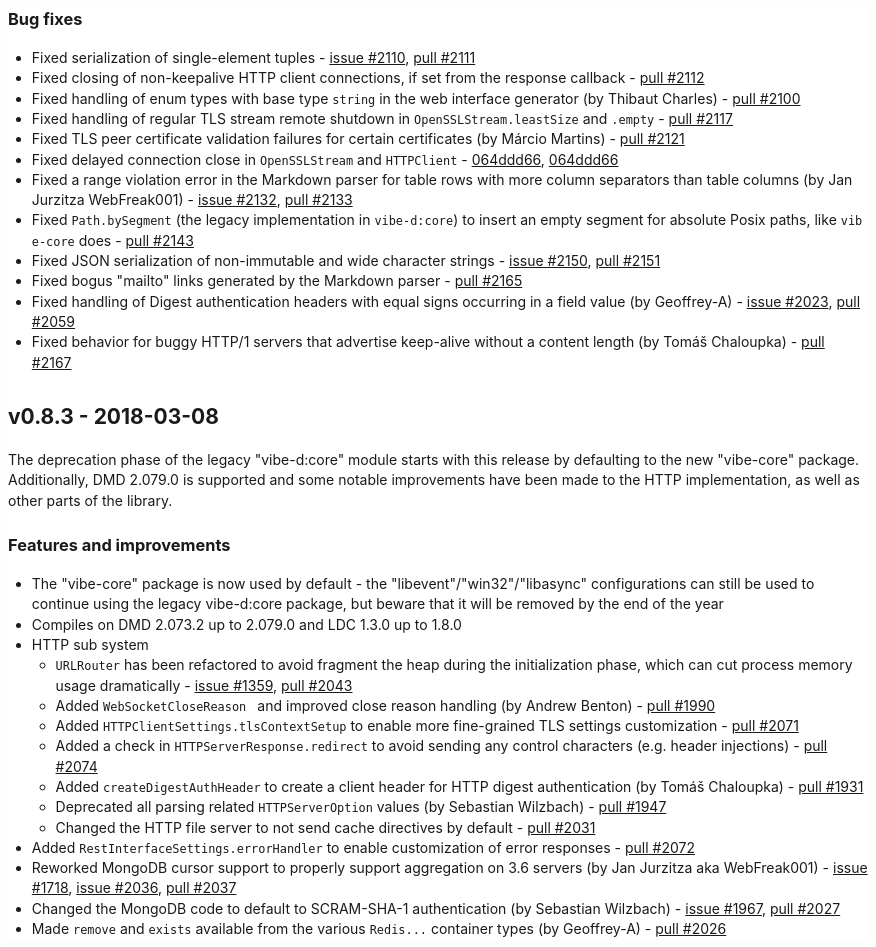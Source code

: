 ### Bug fixes ###

- Fixed serialization of single-element tuples - [issue #2110][issue2110], [pull #2111][issue2111]
- Fixed closing of non-keepalive HTTP client connections, if set from the response callback - [pull #2112][issue2112]
- Fixed handling of enum types with base type `string` in the web interface generator (by Thibaut Charles) - [pull #2100][issue2100]
- Fixed handling of regular TLS stream remote shutdown in `OpenSSLStream.leastSize` and `.empty` - [pull #2117][issue2117]
- Fixed TLS peer certificate validation failures for certain certificates (by Márcio Martins) - [pull #2121][issue2121]
- Fixed delayed connection close in `OpenSSLStream` and `HTTPClient` - [064ddd66][commit064ddd66], [064ddd66][commite3a0d3a1]
- Fixed a range violation error in the Markdown parser for table rows with more column separators than table columns (by Jan Jurzitza WebFreak001) - [issue #2132][issue2132], [pull #2133][issue2133]
- Fixed `Path.bySegment` (the legacy implementation in `vibe-d:core`) to insert an empty segment for absolute Posix paths, like `vibe-core` does - [pull #2143][issue2143]
- Fixed JSON serialization of non-immutable and wide character strings - [issue #2150][issue2150], [pull #2151][issue2151]
- Fixed bogus "mailto" links generated by the Markdown parser - [pull #2165][issue2165]
- Fixed handling of Digest authentication headers with equal signs occurring in a field value (by Geoffrey-A) - [issue #2023][issue2023], [pull #2059][issue2059]
- Fixed behavior for buggy HTTP/1 servers that advertise keep-alive without a content length (by Tomáš Chaloupka) - [pull #2167][issue2167]

[commit064ddd66]: https://github.com/vibe-d/vibe.d/commit/064ddd6638cae017c6882f6ae0067a2dc10cc6c3
[commite3a0d3a1]: https://github.com/vibe-d/vibe.d/commit/e3a0d3a18ff91d7b6e1ff7300a5c039cf7d0bb45
[issue1842]: https://github.com/vibe-d/vibe.d/issues/1842
[issue1854]: https://github.com/vibe-d/vibe.d/issues/1854
[issue1948]: https://github.com/vibe-d/vibe.d/issues/1948
[issue2023]: https://github.com/vibe-d/vibe.d/issues/2023
[issue2042]: https://github.com/vibe-d/vibe.d/issues/2042
[issue2059]: https://github.com/vibe-d/vibe.d/issues/2059
[issue2088]: https://github.com/vibe-d/vibe.d/issues/2088
[issue2093]: https://github.com/vibe-d/vibe.d/issues/2093
[issue2100]: https://github.com/vibe-d/vibe.d/issues/2100
[issue2110]: https://github.com/vibe-d/vibe.d/issues/2110
[issue2111]: https://github.com/vibe-d/vibe.d/issues/2111
[issue2112]: https://github.com/vibe-d/vibe.d/issues/2112
[issue2113]: https://github.com/vibe-d/vibe.d/issues/2113
[issue2114]: https://github.com/vibe-d/vibe.d/issues/2114
[issue2117]: https://github.com/vibe-d/vibe.d/issues/2117
[issue2121]: https://github.com/vibe-d/vibe.d/issues/2121
[issue2132]: https://github.com/vibe-d/vibe.d/issues/2132
[issue2133]: https://github.com/vibe-d/vibe.d/issues/2133
[issue2135]: https://github.com/vibe-d/vibe.d/issues/2135
[issue2136]: https://github.com/vibe-d/vibe.d/issues/2136
[issue2138]: https://github.com/vibe-d/vibe.d/issues/2138
[issue2141]: https://github.com/vibe-d/vibe.d/issues/2141
[issue2143]: https://github.com/vibe-d/vibe.d/issues/2143
[issue2145]: https://github.com/vibe-d/vibe.d/issues/2145
[issue2149]: https://github.com/vibe-d/vibe.d/issues/2149
[issue2150]: https://github.com/vibe-d/vibe.d/issues/2150
[issue2151]: https://github.com/vibe-d/vibe.d/issues/2151
[issue2158]: https://github.com/vibe-d/vibe.d/issues/2158
[issue2161]: https://github.com/vibe-d/vibe.d/issues/2161
[issue2162]: https://github.com/vibe-d/vibe.d/issues/2162
[issue2163]: https://github.com/vibe-d/vibe.d/issues/2163
[issue2165]: https://github.com/vibe-d/vibe.d/issues/2165
[issue2167]: https://github.com/vibe-d/vibe.d/issues/2167


v0.8.3 - 2018-03-08
-------------------

The deprecation phase of the legacy "vibe-d:core" module starts with this release by defaulting to the new "vibe-core" package. Additionally, DMD 2.079.0 is supported and some notable improvements have been made to the HTTP implementation, as well as other parts of the library.

### Features and improvements ###

- The "vibe-core" package is now used by default - the "libevent"/"win32"/"libasync" configurations can still be used to continue using the legacy vibe-d:core package, but beware that it will be removed by the end of the year
- Compiles on DMD 2.073.2 up to 2.079.0 and LDC 1.3.0 up to 1.8.0
- HTTP sub system
    - `URLRouter` has been refactored to avoid fragment the heap during the initialization phase, which can cut process memory usage dramatically - [issue #1359][issue1359], [pull #2043][issue2043]
    - Added `WebSocketCloseReason ` and improved close reason handling (by Andrew Benton) - [pull #1990][issue1990]
    - Added `HTTPClientSettings.tlsContextSetup` to enable more fine-grained TLS settings customization - [pull #2071][issue2071]
    - Added a check in `HTTPServerResponse.redirect` to avoid sending any control characters (e.g. header injections) - [pull #2074][issue2074]
    - Added `createDigestAuthHeader` to create a client header for HTTP digest authentication (by Tomáš Chaloupka) - [pull #1931][issue1931]
    - Deprecated all parsing related `HTTPServerOption` values (by Sebastian Wilzbach) - [pull #1947][issue1947]
    - Changed the HTTP file server to not send cache directives by default - [pull #2031][issue2031]
- Added `RestInterfaceSettings.errorHandler` to enable customization of error responses - [pull #2072][issue2072]
- Reworked MongoDB cursor support to properly support aggregation on 3.6 servers (by Jan Jurzitza aka WebFreak001) - [issue #1718][issue1718], [issue #2036][issue2036], [pull #2037][issue2037]
- Changed the MongoDB code to default to SCRAM-SHA-1 authentication (by Sebastian Wilzbach) - [issue #1967][issue1967], [pull #2027][issue2027]
- Made `remove` and `exists` available from the various `Redis...` container types (by Geoffrey-A) - [pull #2026][issue2026]

[issue2804]: https://github.com/vibe-d/vibe.d/issues/2804
[issue2805]: https://github.com/vibe-d/vibe.d/issues/2805
[issue2806]: https://github.com/vibe-d/vibe.d/issues/2806
[issue2815]: https://github.com/vibe-d/vibe.d/issues/2815
[issue2816]: https://github.com/vibe-d/vibe.d/issues/2816
[issue2793]: https://github.com/vibe-d/vibe.d/issues/2793
[issue2794]: https://github.com/vibe-d/vibe.d/issues/2794
[issue2797]: https://github.com/vibe-d/vibe.d/issues/2797
[issue2798]: https://github.com/vibe-d/vibe.d/issues/2798
[issue2799]: https://github.com/vibe-d/vibe.d/issues/2799
[issue2800]: https://github.com/vibe-d/vibe.d/issues/2800
[issue2803]: https://github.com/vibe-d/vibe.d/issues/2803
[issue2209]: https://github.com/vibe-d/vibe.d/issues/2209
[issue2345]: https://github.com/vibe-d/vibe.d/issues/2345
[issue2746]: https://github.com/vibe-d/vibe.d/issues/2746
[issue2747]: https://github.com/vibe-d/vibe.d/issues/2747
[issue2748]: https://github.com/vibe-d/vibe.d/issues/2748
[issue2750]: https://github.com/vibe-d/vibe.d/issues/2750
[issue2751]: https://github.com/vibe-d/vibe.d/issues/2751
[issue2752]: https://github.com/vibe-d/vibe.d/issues/2752
[issue2754]: https://github.com/vibe-d/vibe.d/issues/2754
[issue2755]: https://github.com/vibe-d/vibe.d/issues/2755
[issue2757]: https://github.com/vibe-d/vibe.d/issues/2757
[issue2760]: https://github.com/vibe-d/vibe.d/issues/2760
[issue2761]: https://github.com/vibe-d/vibe.d/issues/2761
[issue2763]: https://github.com/vibe-d/vibe.d/issues/2763
[issue2764]: https://github.com/vibe-d/vibe.d/issues/2764
[issue2765]: https://github.com/vibe-d/vibe.d/issues/2765
[issue2766]: https://github.com/vibe-d/vibe.d/issues/2766
[issue2767]: https://github.com/vibe-d/vibe.d/issues/2767
[issue2769]: https://github.com/vibe-d/vibe.d/issues/2769
[issue2771]: https://github.com/vibe-d/vibe.d/issues/2771
[issue2773]: https://github.com/vibe-d/vibe.d/issues/2773
[issue2774]: https://github.com/vibe-d/vibe.d/issues/2774
[issue2780]: https://github.com/vibe-d/vibe.d/issues/2780
[issue2719]: https://github.com/vibe-d/vibe.d/issues/2719
[issue2720]: https://github.com/vibe-d/vibe.d/issues/2720
[issue2721]: https://github.com/vibe-d/vibe.d/issues/2721
[issue2722]: https://github.com/vibe-d/vibe.d/issues/2722
[issue2726]: https://github.com/vibe-d/vibe.d/issues/2726
[issue2729]: https://github.com/vibe-d/vibe.d/issues/2729
[issue2731]: https://github.com/vibe-d/vibe.d/issues/2731
[issue2732]: https://github.com/vibe-d/vibe.d/issues/2732
[issue2735]: https://github.com/vibe-d/vibe.d/issues/2735
[issue2736]: https://github.com/vibe-d/vibe.d/issues/2736
[issue2742]: https://github.com/vibe-d/vibe.d/issues/2742
[issue2744]: https://github.com/vibe-d/vibe.d/issues/2744
[issue2745]: https://github.com/vibe-d/vibe.d/issues/2745
[issue2684]: https://github.com/vibe-d/vibe.d/issues/2684
[issue2687]: https://github.com/vibe-d/vibe.d/issues/2687
[issue2691]: https://github.com/vibe-d/vibe.d/issues/2691
[issue2694]: https://github.com/vibe-d/vibe.d/issues/2694
[issue2696]: https://github.com/vibe-d/vibe.d/issues/2696
[issue2697]: https://github.com/vibe-d/vibe.d/issues/2697
[issue2698]: https://github.com/vibe-d/vibe.d/issues/2698
[issue2699]: https://github.com/vibe-d/vibe.d/issues/2699
[issue2700]: https://github.com/vibe-d/vibe.d/issues/2700
[issue2707]: https://github.com/vibe-d/vibe.d/issues/2707
[issue2708]: https://github.com/vibe-d/vibe.d/issues/2708
[issue2709]: https://github.com/vibe-d/vibe.d/issues/2709
[issue2711]: https://github.com/vibe-d/vibe.d/issues/2711
[issue2714]: https://github.com/vibe-d/vibe.d/issues/2714
[issue2715]: https://github.com/vibe-d/vibe.d/issues/2715
[issue2716]: https://github.com/vibe-d/vibe.d/issues/2716
[issue2718]: https://github.com/vibe-d/vibe.d/issues/2718
[issue2575]: https://github.com/vibe-d/vibe.d/issues/2575
[issue2620]: https://github.com/vibe-d/vibe.d/issues/2620
[issue2620]: https://github.com/vibe-d/vibe.d/issues/2620
[issue2621]: https://github.com/vibe-d/vibe.d/issues/2621
[issue2622]: https://github.com/vibe-d/vibe.d/issues/2622
[issue2624]: https://github.com/vibe-d/vibe.d/issues/2624
[issue2627]: https://github.com/vibe-d/vibe.d/issues/2627
[issue2633]: https://github.com/vibe-d/vibe.d/issues/2633
[issue2637]: https://github.com/vibe-d/vibe.d/issues/2637
[issue2640]: https://github.com/vibe-d/vibe.d/issues/2640
[issue2644]: https://github.com/vibe-d/vibe.d/issues/2644
[issue2646]: https://github.com/vibe-d/vibe.d/issues/2646
[issue2650]: https://github.com/vibe-d/vibe.d/issues/2650
[issue2653]: https://github.com/vibe-d/vibe.d/issues/2653
[issue2012]: https://github.com/vibe-d/vibe.d/issues/2012
[issue2205]: https://github.com/vibe-d/vibe.d/issues/2205
[issue2206]: https://github.com/vibe-d/vibe.d/issues/2206
[issue2536]: https://github.com/vibe-d/vibe.d/issues/2536
[issue2538]: https://github.com/vibe-d/vibe.d/issues/2538
[issue2541]: https://github.com/vibe-d/vibe.d/issues/2541
[issue2542]: https://github.com/vibe-d/vibe.d/issues/2542
[issue2543]: https://github.com/vibe-d/vibe.d/issues/2543
[issue2544]: https://github.com/vibe-d/vibe.d/issues/2544
[issue2549]: https://github.com/vibe-d/vibe.d/issues/2549
[issue2552]: https://github.com/vibe-d/vibe.d/issues/2552
[issue2553]: https://github.com/vibe-d/vibe.d/issues/2553
[issue2554]: https://github.com/vibe-d/vibe.d/issues/2554
[issue2557]: https://github.com/vibe-d/vibe.d/issues/2557
[issue2560]: https://github.com/vibe-d/vibe.d/issues/2560
[issue2561]: https://github.com/vibe-d/vibe.d/issues/2561
[issue2565]: https://github.com/vibe-d/vibe.d/issues/2565
[issue2566]: https://github.com/vibe-d/vibe.d/issues/2566
[issue2567]: https://github.com/vibe-d/vibe.d/issues/2567
[issue2574]: https://github.com/vibe-d/vibe.d/issues/2574
[issue2583]: https://github.com/vibe-d/vibe.d/issues/2583
[issue2592]: https://github.com/vibe-d/vibe.d/issues/2592
[issue2594]: https://github.com/vibe-d/vibe.d/issues/2594
[issue2595]: https://github.com/vibe-d/vibe.d/issues/2595
[issue2598]: https://github.com/vibe-d/vibe.d/issues/2598
[issue2600]: https://github.com/vibe-d/vibe.d/issues/2600
[issue2601]: https://github.com/vibe-d/vibe.d/issues/2601
[issue2602]: https://github.com/vibe-d/vibe.d/issues/2602
[issue2604]: https://github.com/vibe-d/vibe.d/issues/2604
[issue2605]: https://github.com/vibe-d/vibe.d/issues/2605
[issue2608]: https://github.com/vibe-d/vibe.d/issues/2608
[issue2609]: https://github.com/vibe-d/vibe.d/issues/2609
[issue2613]: https://github.com/vibe-d/vibe.d/issues/2613
[issue2475]: https://github.com/vibe-d/vibe.d/issues/2475
[issue2479]: https://github.com/vibe-d/vibe.d/issues/2479
[issue2481]: https://github.com/vibe-d/vibe.d/issues/2481
[issue2482]: https://github.com/vibe-d/vibe.d/issues/2482
[issue2483]: https://github.com/vibe-d/vibe.d/issues/2483
[issue2484]: https://github.com/vibe-d/vibe.d/issues/2484
[issue2485]: https://github.com/vibe-d/vibe.d/issues/2485
[issue2487]: https://github.com/vibe-d/vibe.d/issues/2487
[issue2489]: https://github.com/vibe-d/vibe.d/issues/2489
[issue2492]: https://github.com/vibe-d/vibe.d/issues/2492
[issue2493]: https://github.com/vibe-d/vibe.d/issues/2493
[issue2495]: https://github.com/vibe-d/vibe.d/issues/2495
[issue2496]: https://github.com/vibe-d/vibe.d/issues/2496
[issue2499]: https://github.com/vibe-d/vibe.d/issues/2499
[issue2503]: https://github.com/vibe-d/vibe.d/issues/2503
[issue2505]: https://github.com/vibe-d/vibe.d/issues/2505
[issue2506]: https://github.com/vibe-d/vibe.d/issues/2506
[issue2507]: https://github.com/vibe-d/vibe.d/issues/2507
[issue2510]: https://github.com/vibe-d/vibe.d/issues/2510
[issue2516]: https://github.com/vibe-d/vibe.d/issues/2516
[issue2518]: https://github.com/vibe-d/vibe.d/issues/2518
[issue2519]: https://github.com/vibe-d/vibe.d/issues/2519
[issue2521]: https://github.com/vibe-d/vibe.d/issues/2521
[issue2524]: https://github.com/vibe-d/vibe.d/issues/2524
[issue2472]: https://github.com/vibe-d/vibe.d/issues/2472
[issue2465]: https://github.com/vibe-d/vibe.d/issues/2465
[issue2466]: https://github.com/vibe-d/vibe.d/issues/2466
[issue1541]: https://github.com/vibe-d/vibe.d/issues/1541
[issue2201]: https://github.com/vibe-d/vibe.d/issues/2201
[issue2337]: https://github.com/vibe-d/vibe.d/issues/2337
[issue2352]: https://github.com/vibe-d/vibe.d/issues/2352
[issue2362]: https://github.com/vibe-d/vibe.d/issues/2362
[issue2364]: https://github.com/vibe-d/vibe.d/issues/2364
[issue2365]: https://github.com/vibe-d/vibe.d/issues/2365
[issue2372]: https://github.com/vibe-d/vibe.d/issues/2372
[issue2379]: https://github.com/vibe-d/vibe.d/issues/2379
[issue2384]: https://github.com/vibe-d/vibe.d/issues/2384
[issue2390]: https://github.com/vibe-d/vibe.d/issues/2390
[issue2392]: https://github.com/vibe-d/vibe.d/issues/2392
[issue2395]: https://github.com/vibe-d/vibe.d/issues/2395
[issue2401]: https://github.com/vibe-d/vibe.d/issues/2401
[issue2405]: https://github.com/vibe-d/vibe.d/issues/2405
[issue2407]: https://github.com/vibe-d/vibe.d/issues/2407
[issue2413]: https://github.com/vibe-d/vibe.d/issues/2413
[issue2420]: https://github.com/vibe-d/vibe.d/issues/2420
[issue2421]: https://github.com/vibe-d/vibe.d/issues/2421
[issue2422]: https://github.com/vibe-d/vibe.d/issues/2422
[issue2430]: https://github.com/vibe-d/vibe.d/issues/2430
[issue2433]: https://github.com/vibe-d/vibe.d/issues/2433
[issue2435]: https://github.com/vibe-d/vibe.d/issues/2435
[issue2438]: https://github.com/vibe-d/vibe.d/issues/2438
[issue2439]: https://github.com/vibe-d/vibe.d/issues/2439
[issue2446]: https://github.com/vibe-d/vibe.d/issues/2446
[issue2447]: https://github.com/vibe-d/vibe.d/issues/2447
[issue2448]: https://github.com/vibe-d/vibe.d/issues/2448
[issue2450]: https://github.com/vibe-d/vibe.d/issues/2450
[issue2453]: https://github.com/vibe-d/vibe.d/issues/2453
[issue2457]: https://github.com/vibe-d/vibe.d/issues/2457
[issue2285]: https://github.com/vibe-d/vibe.d/issues/2285
[issue2287]: https://github.com/vibe-d/vibe.d/issues/2287
[issue2275]: https://github.com/vibe-d/vibe.d/issues/2275
[issue2279]: https://github.com/vibe-d/vibe.d/issues/2279
[issue2291]: https://github.com/vibe-d/vibe.d/issues/2291
[issue2292]: https://github.com/vibe-d/vibe.d/issues/2292
[issue2297]: https://github.com/vibe-d/vibe.d/issues/2297
[issue2299]: https://github.com/vibe-d/vibe.d/issues/2299
[issue2300]: https://github.com/vibe-d/vibe.d/issues/2300
[issue2303]: https://github.com/vibe-d/vibe.d/issues/2303
[issue2306]: https://github.com/vibe-d/vibe.d/issues/2306
[issue2308]: https://github.com/vibe-d/vibe.d/issues/2308
[issue2312]: https://github.com/vibe-d/vibe.d/issues/2312
[issue2316]: https://github.com/vibe-d/vibe.d/issues/2316
[issue2317]: https://github.com/vibe-d/vibe.d/issues/2317
[issue2321]: https://github.com/vibe-d/vibe.d/issues/2321
[issue2322]: https://github.com/vibe-d/vibe.d/issues/2322
[issue2329]: https://github.com/vibe-d/vibe.d/issues/2329
[issue2330]: https://github.com/vibe-d/vibe.d/issues/2330
[issue2333]: https://github.com/vibe-d/vibe.d/issues/2333
[issue2340]: https://github.com/vibe-d/vibe.d/issues/2340
[issue2343]: https://github.com/vibe-d/vibe.d/issues/2343
[issue2344]: https://github.com/vibe-d/vibe.d/issues/2344
[issue2347]: https://github.com/vibe-d/vibe.d/issues/2347
[issue2351]: https://github.com/vibe-d/vibe.d/issues/2351
[issue2356]: https://github.com/vibe-d/vibe.d/issues/2356
[issue2375]: https://github.com/vibe-d/vibe.d/issues/2375
[issue-vibe-core-101]: https://github.com/vibe-d/vibe-core/issues/101
[issue1941]: https://github.com/vibe-d/vibe.d/issues/1941
[issue2053]: https://github.com/vibe-d/vibe.d/issues/2053
[issue2169]: https://github.com/vibe-d/vibe.d/issues/2169
[issue2176]: https://github.com/vibe-d/vibe.d/issues/2176
[issue2183]: https://github.com/vibe-d/vibe.d/issues/2183
[issue2190]: https://github.com/vibe-d/vibe.d/issues/2190
[issue2214]: https://github.com/vibe-d/vibe.d/issues/2214
[issue2226]: https://github.com/vibe-d/vibe.d/issues/2226
[issue2222]: https://github.com/vibe-d/vibe.d/issues/2222
[issue2223]: https://github.com/vibe-d/vibe.d/issues/2223
[issue2197]: https://github.com/vibe-d/vibe.d/issues/2197
[issue2224]: https://github.com/vibe-d/vibe.d/issues/2224
[issue2220]: https://github.com/vibe-d/vibe.d/issues/2220
[issue2235]: https://github.com/vibe-d/vibe.d/issues/2235
[issue2235]: https://github.com/vibe-d/vibe.d/issues/2235
[issue2236]: https://github.com/vibe-d/vibe.d/issues/2236
[issue2237]: https://github.com/vibe-d/vibe.d/issues/2237
[issue2238]: https://github.com/vibe-d/vibe.d/issues/2238
[issue2247]: https://github.com/vibe-d/vibe.d/issues/2247
[issue2248]: https://github.com/vibe-d/vibe.d/issues/2248
[issue2249]: https://github.com/vibe-d/vibe.d/issues/2249
[issue2250]: https://github.com/vibe-d/vibe.d/issues/2250
[issue2251]: https://github.com/vibe-d/vibe.d/issues/2251
[issue2252]: https://github.com/vibe-d/vibe.d/issues/2252
[issue2257]: https://github.com/vibe-d/vibe.d/issues/2257
[issue2263]: https://github.com/vibe-d/vibe.d/issues/2263
[issue2265]: https://github.com/vibe-d/vibe.d/issues/2265
[issue2268]: https://github.com/vibe-d/vibe.d/issues/2268
[issue2269]: https://github.com/vibe-d/vibe.d/issues/2269
[issue2274]: https://github.com/vibe-d/vibe.d/issues/2274
[issue1359]: https://github.com/vibe-d/vibe.d/issues/1359
[issue1465]: https://github.com/vibe-d/vibe.d/issues/1465
[issue1718]: https://github.com/vibe-d/vibe.d/issues/1718
[issue1904]: https://github.com/vibe-d/vibe.d/issues/1904
[issue1931]: https://github.com/vibe-d/vibe.d/issues/1931
[issue1941]: https://github.com/vibe-d/vibe.d/issues/1941
[issue1947]: https://github.com/vibe-d/vibe.d/issues/1947
[issue1967]: https://github.com/vibe-d/vibe.d/issues/1967
[issue1990]: https://github.com/vibe-d/vibe.d/issues/1990
[issue1991]: https://github.com/vibe-d/vibe.d/issues/1991
[issue2001]: https://github.com/vibe-d/vibe.d/issues/2001
[issue2004]: https://github.com/vibe-d/vibe.d/issues/2004
[issue2005]: https://github.com/vibe-d/vibe.d/issues/2005
[issue2013]: https://github.com/vibe-d/vibe.d/issues/2013
[issue2026]: https://github.com/vibe-d/vibe.d/issues/2026
[issue2027]: https://github.com/vibe-d/vibe.d/issues/2027
[issue2028]: https://github.com/vibe-d/vibe.d/issues/2028
[issue2031]: https://github.com/vibe-d/vibe.d/issues/2031
[issue2032]: https://github.com/vibe-d/vibe.d/issues/2032
[issue2036]: https://github.com/vibe-d/vibe.d/issues/2036
[issue2037]: https://github.com/vibe-d/vibe.d/issues/2037
[issue2043]: https://github.com/vibe-d/vibe.d/issues/2043
[issue2048]: https://github.com/vibe-d/vibe.d/issues/2048
[issue2049]: https://github.com/vibe-d/vibe.d/issues/2049
[issue2050]: https://github.com/vibe-d/vibe.d/issues/2050
[issue2056]: https://github.com/vibe-d/vibe.d/issues/2056
[issue2063]: https://github.com/vibe-d/vibe.d/issues/2063
[issue2070]: https://github.com/vibe-d/vibe.d/issues/2070
[issue2071]: https://github.com/vibe-d/vibe.d/issues/2071
[issue2072]: https://github.com/vibe-d/vibe.d/issues/2072
[issue2074]: https://github.com/vibe-d/vibe.d/issues/2074
[issue2079]: https://github.com/vibe-d/vibe.d/issues/2079
[issue2080]: https://github.com/vibe-d/vibe.d/issues/2080
[issue2082]: https://github.com/vibe-d/vibe.d/issues/2082
[issue2085]: https://github.com/vibe-d/vibe.d/issues/2085
[issue1701]: https://github.com/vibe-d/vibe.d/issues/1701
[issue1889]: https://github.com/vibe-d/vibe.d/issues/1889
[issue1420]: https://github.com/vibe-d/vibe.d/issues/1420
[issue1890]: https://github.com/vibe-d/vibe.d/issues/1890
[issue1916]: https://github.com/vibe-d/vibe.d/issues/1916
[issue1906]: https://github.com/vibe-d/vibe.d/issues/1906
[issue1929]: https://github.com/vibe-d/vibe.d/issues/1929
[issue1818]: https://github.com/vibe-d/vibe.d/issues/1818
[issue1930]: https://github.com/vibe-d/vibe.d/issues/1930
[issue1934]: https://github.com/vibe-d/vibe.d/issues/1934
[issue1939]: https://github.com/vibe-d/vibe.d/issues/1939
[issue1937]: https://github.com/vibe-d/vibe.d/issues/1937
[issue1938]: https://github.com/vibe-d/vibe.d/issues/1938
[issue1940]: https://github.com/vibe-d/vibe.d/issues/1940
[issue1951]: https://github.com/vibe-d/vibe.d/issues/1951
[issue1404]: https://github.com/vibe-d/vibe.d/issues/1404
[issue1965]: https://github.com/vibe-d/vibe.d/issues/1965
[issue1879]: https://github.com/vibe-d/vibe.d/issues/1879
[issue1893]: https://github.com/vibe-d/vibe.d/issues/1893
[issue1921]: https://github.com/vibe-d/vibe.d/issues/1921
[issue1933]: https://github.com/vibe-d/vibe.d/issues/1933
[issue1935]: https://github.com/vibe-d/vibe.d/issues/1935
[issue1960]: https://github.com/vibe-d/vibe.d/issues/1960
[issue1918]: https://github.com/vibe-d/vibe.d/issues/1918
[issue1964]: https://github.com/vibe-d/vibe.d/issues/1964
[issue1955]: https://github.com/vibe-d/vibe.d/issues/1955
[issue1956]: https://github.com/vibe-d/vibe.d/issues/1956
[issue1966]: https://github.com/vibe-d/vibe.d/issues/1966
[issue1944]: https://github.com/vibe-d/vibe.d/issues/1944
[issue1201]: https://github.com/vibe-d/vibe.d/issues/1201
[issue1971]: https://github.com/vibe-d/vibe.d/issues/1971
[issue1972]: https://github.com/vibe-d/vibe.d/issues/1972
[issue1973]: https://github.com/vibe-d/vibe.d/issues/1973
[issue967]: https://github.com/vibe-d/vibe.d/issues/967
[issue1124]: https://github.com/vibe-d/vibe.d/issues/1124
[issue1395]: https://github.com/vibe-d/vibe.d/issues/1395
[issue1471]: https://github.com/vibe-d/vibe.d/issues/1471
[issue1534]: https://github.com/vibe-d/vibe.d/issues/1534
[issue1651]: https://github.com/vibe-d/vibe.d/issues/1651
[issue1662]: https://github.com/vibe-d/vibe.d/issues/1662
[issue1674]: https://github.com/vibe-d/vibe.d/issues/1674
[issue1677]: https://github.com/vibe-d/vibe.d/issues/1677
[issue1691]: https://github.com/vibe-d/vibe.d/issues/1691
[issue1692]: https://github.com/vibe-d/vibe.d/issues/1692
[issue1693]: https://github.com/vibe-d/vibe.d/issues/1693
[issue1696]: https://github.com/vibe-d/vibe.d/issues/1696
[issue1735]: https://github.com/vibe-d/vibe.d/issues/1735
[issue1737]: https://github.com/vibe-d/vibe.d/issues/1737
[issue1747]: https://github.com/vibe-d/vibe.d/issues/1747
[issue1748]: https://github.com/vibe-d/vibe.d/issues/1748
[issue1758]: https://github.com/vibe-d/vibe.d/issues/1758
[issue1759]: https://github.com/vibe-d/vibe.d/issues/1759
[issue1785]: https://github.com/vibe-d/vibe.d/issues/1785
[issue1791]: https://github.com/vibe-d/vibe.d/issues/1791
[issue1792]: https://github.com/vibe-d/vibe.d/issues/1792
[issue1799]: https://github.com/vibe-d/vibe.d/issues/1799
[issue1801]: https://github.com/vibe-d/vibe.d/issues/1801
[issue1806]: https://github.com/vibe-d/vibe.d/issues/1806
[issue1807]: https://github.com/vibe-d/vibe.d/issues/1807
[issue1810]: https://github.com/vibe-d/vibe.d/issues/1810
[issue1813]: https://github.com/vibe-d/vibe.d/issues/1813
[issue1816]: https://github.com/vibe-d/vibe.d/issues/1816
[issue1821]: https://github.com/vibe-d/vibe.d/issues/1821
[issue1828]: https://github.com/vibe-d/vibe.d/issues/1828
[issue1835]: https://github.com/vibe-d/vibe.d/issues/1835
[issue1836]: https://github.com/vibe-d/vibe.d/issues/1836
[issue1837]: https://github.com/vibe-d/vibe.d/issues/1837
[issue1841]: https://github.com/vibe-d/vibe.d/issues/1841
[issue1843]: https://github.com/vibe-d/vibe.d/issues/1843
[issue1845]: https://github.com/vibe-d/vibe.d/issues/1845
[issue1846]: https://github.com/vibe-d/vibe.d/issues/1846
[issue1848]: https://github.com/vibe-d/vibe.d/issues/1848
[issue1850]: https://github.com/vibe-d/vibe.d/issues/1850
[issue1855]: https://github.com/vibe-d/vibe.d/issues/1855
[issue1860]: https://github.com/vibe-d/vibe.d/issues/1860
[issue1866]: https://github.com/vibe-d/vibe.d/issues/1866
[issue1871]: https://github.com/vibe-d/vibe.d/issues/1871
[issue1873]: https://github.com/vibe-d/vibe.d/issues/1873
[issue1874]: https://github.com/vibe-d/vibe.d/issues/1874
[issue1886]: https://github.com/vibe-d/vibe.d/issues/1886
[issue1894]: https://github.com/vibe-d/vibe.d/issues/1894
[issue1902]: https://github.com/vibe-d/vibe.d/issues/1902
[issue716]: https://github.com/vibe-d/vibe.d/issues/716
[issue1449]: https://github.com/vibe-d/vibe.d/issues/1449
[issue1529]: https://github.com/vibe-d/vibe.d/issues/1529
[issue1549]: https://github.com/vibe-d/vibe.d/issues/1549
[issue1550]: https://github.com/vibe-d/vibe.d/issues/1550
[issue1562]: https://github.com/vibe-d/vibe.d/issues/1562
[issue1595]: https://github.com/vibe-d/vibe.d/issues/1595
[issue1596]: https://github.com/vibe-d/vibe.d/issues/1596
[issue1602]: https://github.com/vibe-d/vibe.d/issues/1602
[issue1605]: https://github.com/vibe-d/vibe.d/issues/1605
[issue1608]: https://github.com/vibe-d/vibe.d/issues/1608
[issue1616]: https://github.com/vibe-d/vibe.d/issues/1616
[issue1617]: https://github.com/vibe-d/vibe.d/issues/1617
[issue1618]: https://github.com/vibe-d/vibe.d/issues/1618
[issue1623]: https://github.com/vibe-d/vibe.d/issues/1623
[issue1629]: https://github.com/vibe-d/vibe.d/issues/1629
[issue1632]: https://github.com/vibe-d/vibe.d/issues/1632
[issue1634]: https://github.com/vibe-d/vibe.d/issues/1634
[issue1636]: https://github.com/vibe-d/vibe.d/issues/1636
[issue1642]: https://github.com/vibe-d/vibe.d/issues/1642
[issue1645]: https://github.com/vibe-d/vibe.d/issues/1645
[issue1646]: https://github.com/vibe-d/vibe.d/issues/1646
[issue1648]: https://github.com/vibe-d/vibe.d/issues/1648
[issue1655]: https://github.com/vibe-d/vibe.d/issues/1655
[issue1659]: https://github.com/vibe-d/vibe.d/issues/1659
[issue1660]: https://github.com/vibe-d/vibe.d/issues/1660
[issue1663]: https://github.com/vibe-d/vibe.d/issues/1663
[issue1668]: https://github.com/vibe-d/vibe.d/issues/1668
[issue1670]: https://github.com/vibe-d/vibe.d/issues/1670
[issue1675]: https://github.com/vibe-d/vibe.d/issues/1675
[issue1682]: https://github.com/vibe-d/vibe.d/issues/1682
[issue1687]: https://github.com/vibe-d/vibe.d/issues/1687
[issue1688]: https://github.com/vibe-d/vibe.d/issues/1688
[issue1707]: https://github.com/vibe-d/vibe.d/issues/1707
[issue1712]: https://github.com/vibe-d/vibe.d/issues/1712
[issue1713]: https://github.com/vibe-d/vibe.d/issues/1713
[issue1723]: https://github.com/vibe-d/vibe.d/issues/1723
[issue1725]: https://github.com/vibe-d/vibe.d/issues/1725
[issue1726]: https://github.com/vibe-d/vibe.d/issues/1726
[issue1727]: https://github.com/vibe-d/vibe.d/issues/1727
[issue1732]: https://github.com/vibe-d/vibe.d/issues/1732
[issue1733]: https://github.com/vibe-d/vibe.d/issues/1733
[issue1741]: https://github.com/vibe-d/vibe.d/issues/1741
[issue1742]: https://github.com/vibe-d/vibe.d/issues/1742
[issue1745]: https://github.com/vibe-d/vibe.d/issues/1745
[issue1753]: https://github.com/vibe-d/vibe.d/issues/1753
[issue1754]: https://github.com/vibe-d/vibe.d/issues/1754
[issue1756]: https://github.com/vibe-d/vibe.d/issues/1756
[issue1761]: https://github.com/vibe-d/vibe.d/issues/1761
[issue1771]: https://github.com/vibe-d/vibe.d/issues/1771
[issue1777]: https://github.com/vibe-d/vibe.d/issues/1777
[issue1778]: https://github.com/vibe-d/vibe.d/issues/1778
[vibe-core]: https://github.com/vibe-d/vibe-core
[issue716]: https://github.com/vibe-d/vibe.d/issues/716
[issue1596]: https://github.com/vibe-d/vibe.d/issues/1596
[issue1602]: https://github.com/vibe-d/vibe.d/issues/1602
[issue1605]: https://github.com/vibe-d/vibe.d/issues/1605
[issue1608]: https://github.com/vibe-d/vibe.d/issues/1608
[issue1623]: https://github.com/vibe-d/vibe.d/issues/1623
[issue1629]: https://github.com/vibe-d/vibe.d/issues/1629
[issue1630]: https://github.com/vibe-d/vibe.d/issues/1630
[issue1634]: https://github.com/vibe-d/vibe.d/issues/1634
[issue1636]: https://github.com/vibe-d/vibe.d/issues/1636
[issue1642]: https://github.com/vibe-d/vibe.d/issues/1642
[issue1645]: https://github.com/vibe-d/vibe.d/issues/1645
[issue1646]: https://github.com/vibe-d/vibe.d/issues/1646
[issue1648]: https://github.com/vibe-d/vibe.d/issues/1648
[issue1655]: https://github.com/vibe-d/vibe.d/issues/1655
[issue1659]: https://github.com/vibe-d/vibe.d/issues/1659
[issue1688]: https://github.com/vibe-d/vibe.d/issues/1688
[issue1721]: https://github.com/vibe-d/vibe.d/issues/1721
[issue1722]: https://github.com/vibe-d/vibe.d/issues/1722
[issue345]: https://github.com/vibe-d/vibe.d/issues/345
[issue958]: https://github.com/vibe-d/vibe.d/issues/958
[issue1442]: https://github.com/vibe-d/vibe.d/issues/1442
[issue1444]: https://github.com/vibe-d/vibe.d/issues/1444
[issue1488]: https://github.com/vibe-d/vibe.d/issues/1488
[issue1490]: https://github.com/vibe-d/vibe.d/issues/1490
[issue1491]: https://github.com/vibe-d/vibe.d/issues/1491
[issue1493]: https://github.com/vibe-d/vibe.d/issues/1493
[issue1502]: https://github.com/vibe-d/vibe.d/issues/1502
[issue1506]: https://github.com/vibe-d/vibe.d/issues/1506
[issue1507]: https://github.com/vibe-d/vibe.d/issues/1507
[issue1508]: https://github.com/vibe-d/vibe.d/issues/1508
[issue1510]: https://github.com/vibe-d/vibe.d/issues/1510
[issue1511]: https://github.com/vibe-d/vibe.d/issues/1511
[issue1527]: https://github.com/vibe-d/vibe.d/issues/1527
[issue1532]: https://github.com/vibe-d/vibe.d/issues/1532
[issue1537]: https://github.com/vibe-d/vibe.d/issues/1537
[issue1538]: https://github.com/vibe-d/vibe.d/issues/1538
[issue1542]: https://github.com/vibe-d/vibe.d/issues/1542
[issue1543]: https://github.com/vibe-d/vibe.d/issues/1543
[issue1547]: https://github.com/vibe-d/vibe.d/issues/1547
[issue1548]: https://github.com/vibe-d/vibe.d/issues/1548
[issue1551]: https://github.com/vibe-d/vibe.d/issues/1551
[issue1553]: https://github.com/vibe-d/vibe.d/issues/1553
[issue1554]: https://github.com/vibe-d/vibe.d/issues/1554
[issue1555]: https://github.com/vibe-d/vibe.d/issues/1555
[issue1563]: https://github.com/vibe-d/vibe.d/issues/1563
[issue1564]: https://github.com/vibe-d/vibe.d/issues/1564
[issue1566]: https://github.com/vibe-d/vibe.d/issues/1566
[issue1571]: https://github.com/vibe-d/vibe.d/issues/1571
[issue1572]: https://github.com/vibe-d/vibe.d/issues/1572
[issue1577]: https://github.com/vibe-d/vibe.d/issues/1577
[issue1580]: https://github.com/vibe-d/vibe.d/issues/1580
[issue1582]: https://github.com/vibe-d/vibe.d/issues/1582
[issue1583]: https://github.com/vibe-d/vibe.d/issues/1583
[diet-ng]: https://github.com/rejectedsoftware/diet-ng
[issue832]: https://github.com/vibe-d/vibe.d/issues/832
[issue1128]: https://github.com/vibe-d/vibe.d/issues/1128
[issue1265]: https://github.com/vibe-d/vibe.d/issues/1265
[issue1333]: https://github.com/vibe-d/vibe.d/issues/1333
[issue1352]: https://github.com/vibe-d/vibe.d/issues/1352
[issue1358]: https://github.com/vibe-d/vibe.d/issues/1358
[issue1388]: https://github.com/vibe-d/vibe.d/issues/1388
[issue1392]: https://github.com/vibe-d/vibe.d/issues/1392
[issue1394]: https://github.com/vibe-d/vibe.d/issues/1394
[issue1399]: https://github.com/vibe-d/vibe.d/issues/1399
[issue1401]: https://github.com/vibe-d/vibe.d/issues/1401
[issue1402]: https://github.com/vibe-d/vibe.d/issues/1402
[issue1407]: https://github.com/vibe-d/vibe.d/issues/1407
[issue1412]: https://github.com/vibe-d/vibe.d/issues/1412
[issue1416]: https://github.com/vibe-d/vibe.d/issues/1416
[issue1428]: https://github.com/vibe-d/vibe.d/issues/1428
[issue1434]: https://github.com/vibe-d/vibe.d/issues/1434
[issue1435]: https://github.com/vibe-d/vibe.d/issues/1435
[issue1438]: https://github.com/vibe-d/vibe.d/issues/1438
[issue1447]: https://github.com/vibe-d/vibe.d/issues/1447
[issue1448]: https://github.com/vibe-d/vibe.d/issues/1448
[issue1452]: https://github.com/vibe-d/vibe.d/issues/1452
[issue1453]: https://github.com/vibe-d/vibe.d/issues/1453
[issue1454]: https://github.com/vibe-d/vibe.d/issues/1454
[issue1456]: https://github.com/vibe-d/vibe.d/issues/1456
[issue1461]: https://github.com/vibe-d/vibe.d/issues/1461
[issue1470]: https://github.com/vibe-d/vibe.d/issues/1470
[issue1474]: https://github.com/vibe-d/vibe.d/issues/1474
[issue1476]: https://github.com/vibe-d/vibe.d/issues/1476
[issue1477]: https://github.com/vibe-d/vibe.d/issues/1477
[issue1489]: https://github.com/vibe-d/vibe.d/issues/1489
[issue1500]: https://github.com/vibe-d/vibe.d/issues/1500
[issue1504]: https://github.com/vibe-d/vibe.d/issues/1504
[issue1514]: https://github.com/vibe-d/vibe.d/issues/1514
[issue1526]: https://github.com/vibe-d/vibe.d/issues/1526
[issue1426]: https://github.com/vibe-d/vibe.d/issues/1426
[issue1429]: https://github.com/vibe-d/vibe.d/issues/1429
[issue1432]: https://github.com/vibe-d/vibe.d/issues/1432
[issue1441]: https://github.com/vibe-d/vibe.d/issues/1441
[issue1443]: https://github.com/vibe-d/vibe.d/issues/1443